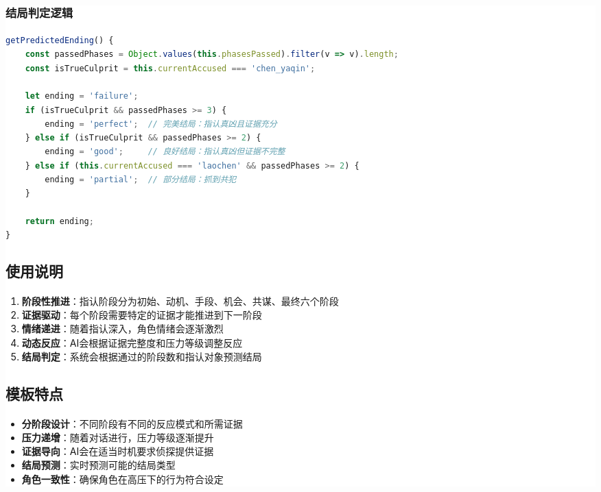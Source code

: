 ### 结局判定逻辑
```javascript
getPredictedEnding() {
    const passedPhases = Object.values(this.phasesPassed).filter(v => v).length;
    const isTrueCulprit = this.currentAccused === 'chen_yaqin';
    
    let ending = 'failure';
    if (isTrueCulprit && passedPhases >= 3) {
        ending = 'perfect';  // 完美结局：指认真凶且证据充分
    } else if (isTrueCulprit && passedPhases >= 2) {
        ending = 'good';     // 良好结局：指认真凶但证据不完整
    } else if (this.currentAccused === 'laochen' && passedPhases >= 2) {
        ending = 'partial';  // 部分结局：抓到共犯
    }
    
    return ending;
}
```

## 使用说明

1. **阶段性推进**：指认阶段分为初始、动机、手段、机会、共谋、最终六个阶段
2. **证据驱动**：每个阶段需要特定的证据才能推进到下一阶段
3. **情绪递进**：随着指认深入，角色情绪会逐渐激烈
4. **动态反应**：AI会根据证据完整度和压力等级调整反应
5. **结局判定**：系统会根据通过的阶段数和指认对象预测结局

## 模板特点

- **分阶段设计**：不同阶段有不同的反应模式和所需证据
- **压力递增**：随着对话进行，压力等级逐渐提升
- **证据导向**：AI会在适当时机要求侦探提供证据
- **结局预测**：实时预测可能的结局类型
- **角色一致性**：确保角色在高压下的行为符合设定